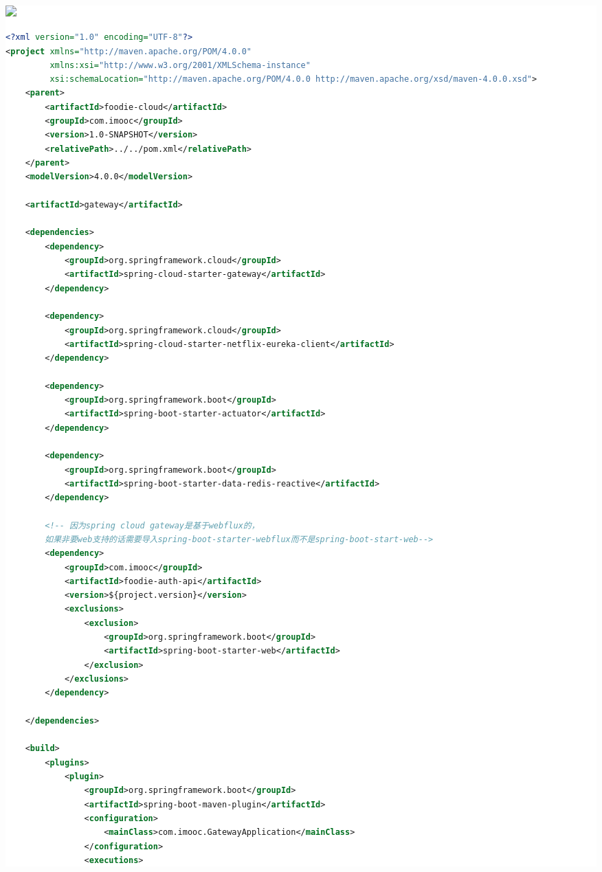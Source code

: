 ![](https://tcs.teambition.net/storage/31220c64df3d59ae96ccdc28efb8bdde4fdb?Signature=eyJhbGciOiJIUzI1NiIsInR5cCI6IkpXVCJ9.eyJBcHBJRCI6IjU5Mzc3MGZmODM5NjMyMDAyZTAzNThmMSIsIl9hcHBJZCI6IjU5Mzc3MGZmODM5NjMyMDAyZTAzNThmMSIsIl9vcmdhbml6YXRpb25JZCI6IiIsImV4cCI6MTYxMjc5NTM2NiwiaWF0IjoxNjEyMTkwNTY2LCJyZXNvdXJjZSI6Ii9zdG9yYWdlLzMxMjIwYzY0ZGYzZDU5YWU5NmNjZGMyOGVmYjhiZGRlNGZkYiJ9.ckJnNyrfBXNhMePrYnEs12J4SxEO1_O0qNvr7VhQkzY&download=image.png "")

```xml
<?xml version="1.0" encoding="UTF-8"?>
<project xmlns="http://maven.apache.org/POM/4.0.0"
         xmlns:xsi="http://www.w3.org/2001/XMLSchema-instance"
         xsi:schemaLocation="http://maven.apache.org/POM/4.0.0 http://maven.apache.org/xsd/maven-4.0.0.xsd">
    <parent>
        <artifactId>foodie-cloud</artifactId>
        <groupId>com.imooc</groupId>
        <version>1.0-SNAPSHOT</version>
        <relativePath>../../pom.xml</relativePath>
    </parent>
    <modelVersion>4.0.0</modelVersion>

    <artifactId>gateway</artifactId>

    <dependencies>
        <dependency>
            <groupId>org.springframework.cloud</groupId>
            <artifactId>spring-cloud-starter-gateway</artifactId>
        </dependency>

        <dependency>
            <groupId>org.springframework.cloud</groupId>
            <artifactId>spring-cloud-starter-netflix-eureka-client</artifactId>
        </dependency>

        <dependency>
            <groupId>org.springframework.boot</groupId>
            <artifactId>spring-boot-starter-actuator</artifactId>
        </dependency>

        <dependency>
            <groupId>org.springframework.boot</groupId>
            <artifactId>spring-boot-starter-data-redis-reactive</artifactId>
        </dependency>

        <!-- 因为spring cloud gateway是基于webflux的，
        如果非要web支持的话需要导入spring-boot-starter-webflux而不是spring-boot-start-web-->
        <dependency>
            <groupId>com.imooc</groupId>
            <artifactId>foodie-auth-api</artifactId>
            <version>${project.version}</version>
            <exclusions>
                <exclusion>
                    <groupId>org.springframework.boot</groupId>
                    <artifactId>spring-boot-starter-web</artifactId>
                </exclusion>
            </exclusions>
        </dependency>

    </dependencies>

    <build>
        <plugins>
            <plugin>
                <groupId>org.springframework.boot</groupId>
                <artifactId>spring-boot-maven-plugin</artifactId>
                <configuration>
                    <mainClass>com.imooc.GatewayApplication</mainClass>
                </configuration>
                <executions>
```